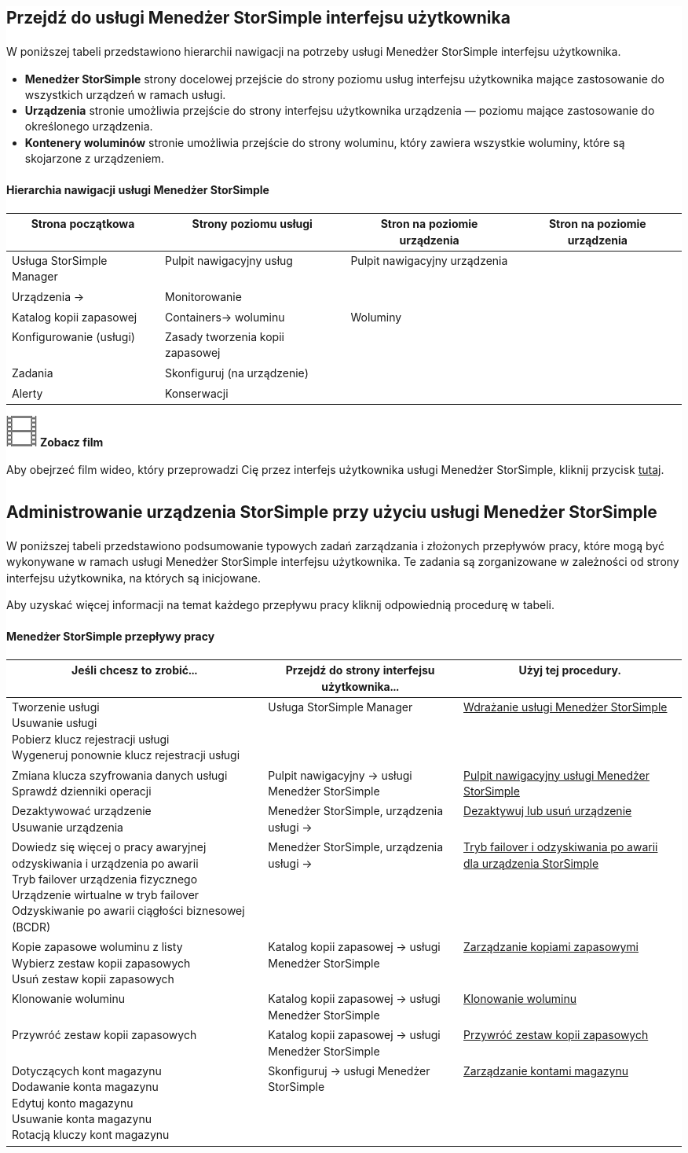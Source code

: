 ## <a name="navigate-storsimple-manager-service-ui"></a>Przejdź do usługi Menedżer StorSimple interfejsu użytkownika
W poniższej tabeli przedstawiono hierarchii nawigacji na potrzeby usługi Menedżer StorSimple interfejsu użytkownika.

* **Menedżer StorSimple** strony docelowej przejście do strony poziomu usług interfejsu użytkownika mające zastosowanie do wszystkich urządzeń w ramach usługi.
* **Urządzenia** stronie umożliwia przejście do strony interfejsu użytkownika urządzenia — poziomu mające zastosowanie do określonego urządzenia.
* **Kontenery woluminów** stronie umożliwia przejście do strony woluminu, który zawiera wszystkie woluminy, które są skojarzone z urządzeniem.

#### <a name="storsimple-manager-service-navigational-hierarchy"></a>Hierarchia nawigacji usługi Menedżer StorSimple
| Strona początkowa | Strony poziomu usługi | Stron na poziomie urządzenia | Stron na poziomie urządzenia |
| --- | --- | --- | --- |
| Usługa StorSimple Manager |Pulpit nawigacyjny usług |Pulpit nawigacyjny urządzenia | |
| Urządzenia → |Monitorowanie | | |
| Katalog kopii zapasowej |Containers→ woluminu |Woluminy | |
| Konfigurowanie (usługi) |Zasady tworzenia kopii zapasowej | | |
| Zadania |Skonfiguruj (na urządzenie) | | |
| Alerty |Konserwacji | | |

![Zobacz film](./media/storsimple-manager-service-administration/Video_icon.png) **Zobacz film**

Aby obejrzeć film wideo, który przeprowadzi Cię przez interfejs użytkownika usługi Menedżer StorSimple, kliknij przycisk [tutaj](https://azure.microsoft.com/documentation/videos/storsimple-manager-service-overview/).

## <a name="administer-storsimple-device-using-storsimple-manager-service"></a>Administrowanie urządzenia StorSimple przy użyciu usługi Menedżer StorSimple
W poniższej tabeli przedstawiono podsumowanie typowych zadań zarządzania i złożonych przepływów pracy, które mogą być wykonywane w ramach usługi Menedżer StorSimple interfejsu użytkownika. Te zadania są zorganizowane w zależności od strony interfejsu użytkownika, na których są inicjowane.

Aby uzyskać więcej informacji na temat każdego przepływu pracy kliknij odpowiednią procedurę w tabeli.

#### <a name="storsimple-manager-workflows"></a>Menedżer StorSimple przepływy pracy
| Jeśli chcesz to zrobić... | Przejdź do strony interfejsu użytkownika... | Użyj tej procedury. |
| --- | --- | --- |
| Tworzenie usługi</br>Usuwanie usługi</br>Pobierz klucz rejestracji usługi</br>Wygeneruj ponownie klucz rejestracji usługi |Usługa StorSimple Manager |[Wdrażanie usługi Menedżer StorSimple](storsimple-manage-service.md) |
| Zmiana klucza szyfrowania danych usługi</br>Sprawdź dzienniki operacji |Pulpit nawigacyjny → usługi Menedżer StorSimple |[Pulpit nawigacyjny usługi Menedżer StorSimple](storsimple-service-dashboard.md) |
| Dezaktywować urządzenie</br>Usuwanie urządzenia |Menedżer StorSimple, urządzenia usługi → |[Dezaktywuj lub usuń urządzenie](storsimple-deactivate-and-delete-device.md) |
| Dowiedz się więcej o pracy awaryjnej odzyskiwania i urządzenia po awarii</br>Tryb failover urządzenia fizycznego</br>Urządzenie wirtualne w tryb failover</br>Odzyskiwanie po awarii ciągłości biznesowej (BCDR) |Menedżer StorSimple, urządzenia usługi → |[Tryb failover i odzyskiwania po awarii dla urządzenia StorSimple](storsimple-device-failover-disaster-recovery.md) |
| Kopie zapasowe woluminu z listy</br>Wybierz zestaw kopii zapasowych</br>Usuń zestaw kopii zapasowych |Katalog kopii zapasowej → usługi Menedżer StorSimple |[Zarządzanie kopiami zapasowymi](storsimple-manage-backup-catalog.md) |
| Klonowanie woluminu |Katalog kopii zapasowej → usługi Menedżer StorSimple |[Klonowanie woluminu](storsimple-clone-volume.md) |
| Przywróć zestaw kopii zapasowych |Katalog kopii zapasowej → usługi Menedżer StorSimple |[Przywróć zestaw kopii zapasowych](storsimple-restore-from-backup-set.md) |
| Dotyczących kont magazynu</br>Dodawanie konta magazynu</br>Edytuj konto magazynu</br>Usuwanie konta magazynu</br>Rotacją kluczy kont magazynu |Skonfiguruj → usługi Menedżer StorSimple |[Zarządzanie kontami magazynu](storsimple-manage-storage-accounts.md) |